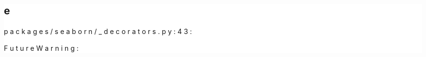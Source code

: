e
-
p
a
c
k
a
g
e
s
/
s
e
a
b
o
r
n
/
_
d
e
c
o
r
a
t
o
r
s
.
p
y
:
4
3
:
 
F
u
t
u
r
e
W
a
r
n
i
n
g
:
 